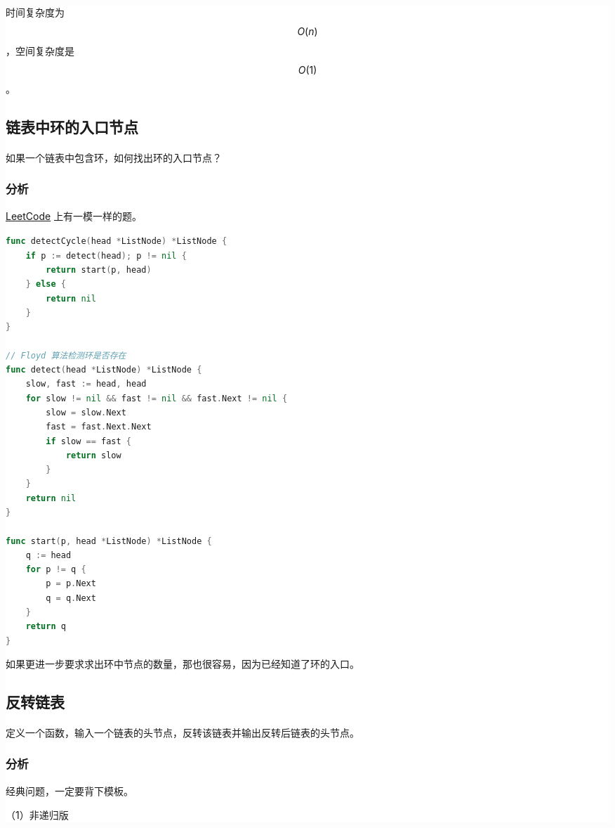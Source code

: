 时间复杂度为$$O(n)$$，空间复杂度是$$O(1)​$$。

## 链表中环的入口节点

如果一个链表中包含环，如何找出环的入口节点？

### 分析

[LeetCode](<https://leetcode.com/problems/linked-list-cycle-ii/>) 上有一模一样的题。

```go
func detectCycle(head *ListNode) *ListNode {
    if p := detect(head); p != nil {
        return start(p, head)
    } else {
        return nil
    }
}

// Floyd 算法检测环是否存在
func detect(head *ListNode) *ListNode {
    slow, fast := head, head
    for slow != nil && fast != nil && fast.Next != nil {
        slow = slow.Next
        fast = fast.Next.Next
        if slow == fast {
            return slow
        }
    }    
    return nil
}

func start(p, head *ListNode) *ListNode {
    q := head
    for p != q {
        p = p.Next
        q = q.Next
    }
    return q
}
```

如果更进一步要求求出环中节点的数量，那也很容易，因为已经知道了环的入口。

## 反转链表

定义一个函数，输入一个链表的头节点，反转该链表并输出反转后链表的头节点。

### 分析

经典问题，一定要背下模板。

（1）非递归版
